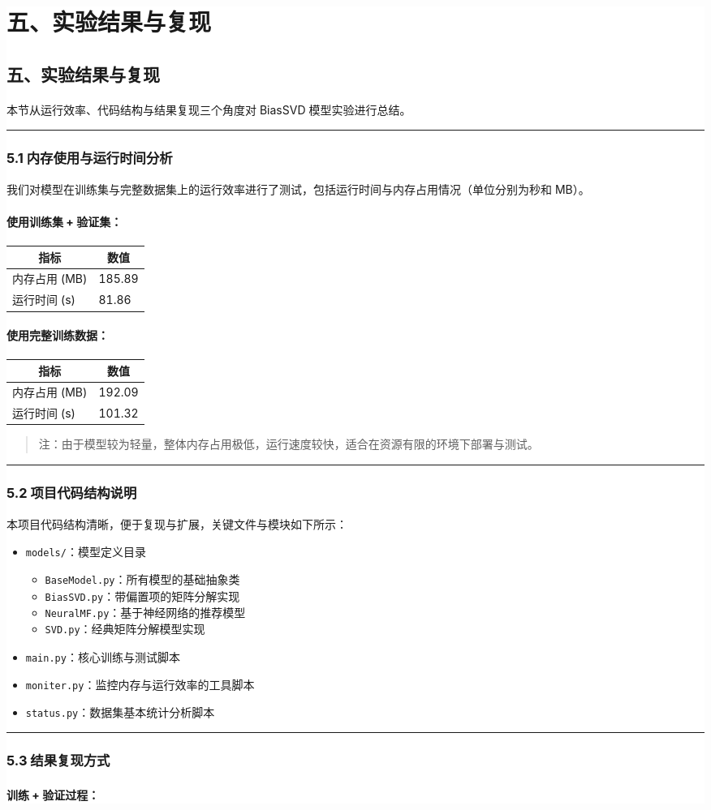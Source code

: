 
# 五、实验结果与复现 
## 五、实验结果与复现

本节从运行效率、代码结构与结果复现三个角度对 BiasSVD 模型实验进行总结。

---

### 5.1 内存使用与运行时间分析

我们对模型在训练集与完整数据集上的运行效率进行了测试，包括运行时间与内存占用情况（单位分别为秒和 MB）。

#### 使用训练集 + 验证集：

| 指标           | 数值       |
|----------------|------------|
| 内存占用 (MB)  | 185.89     |
| 运行时间 (s)   | 81.86    |

#### 使用完整训练数据：

| 指标           | 数值       |
|----------------|------------|
| 内存占用 (MB)  | 192.09     |
| 运行时间 (s)   | 101.32    |

> 注：由于模型较为轻量，整体内存占用极低，运行速度较快，适合在资源有限的环境下部署与测试。

---

### 5.2 项目代码结构说明

本项目代码结构清晰，便于复现与扩展，关键文件与模块如下所示：

- `models/`：模型定义目录  
  - `BaseModel.py`：所有模型的基础抽象类  
  - `BiasSVD.py`：带偏置项的矩阵分解实现  
  - `NeuralMF.py`：基于神经网络的推荐模型  
  - `SVD.py`：经典矩阵分解模型实现

- `main.py`：核心训练与测试脚本  
- `moniter.py`：监控内存与运行效率的工具脚本  
- `status.py`：数据集基本统计分析脚本

---

### 5.3 结果复现方式

#### 训练 + 验证过程：
